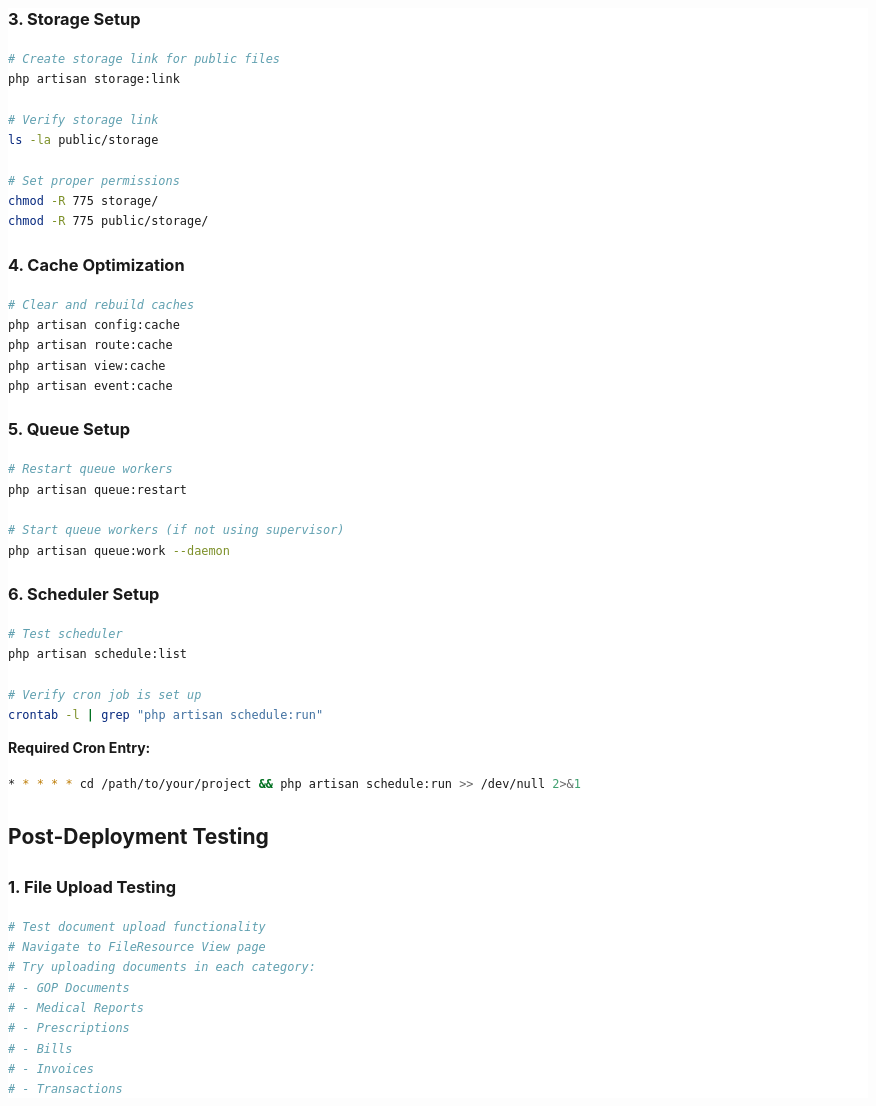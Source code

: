 ### 3. Storage Setup
```bash
# Create storage link for public files
php artisan storage:link

# Verify storage link
ls -la public/storage

# Set proper permissions
chmod -R 775 storage/
chmod -R 775 public/storage/
```

### 4. Cache Optimization
```bash
# Clear and rebuild caches
php artisan config:cache
php artisan route:cache
php artisan view:cache
php artisan event:cache
```

### 5. Queue Setup
```bash
# Restart queue workers
php artisan queue:restart

# Start queue workers (if not using supervisor)
php artisan queue:work --daemon
```

### 6. Scheduler Setup
```bash
# Test scheduler
php artisan schedule:list

# Verify cron job is set up
crontab -l | grep "php artisan schedule:run"
```

**Required Cron Entry:**
```bash
* * * * * cd /path/to/your/project && php artisan schedule:run >> /dev/null 2>&1
```

## Post-Deployment Testing

### 1. File Upload Testing
```bash
# Test document upload functionality
# Navigate to FileResource View page
# Try uploading documents in each category:
# - GOP Documents
# - Medical Reports
# - Prescriptions
# - Bills
# - Invoices
# - Transactions
```
